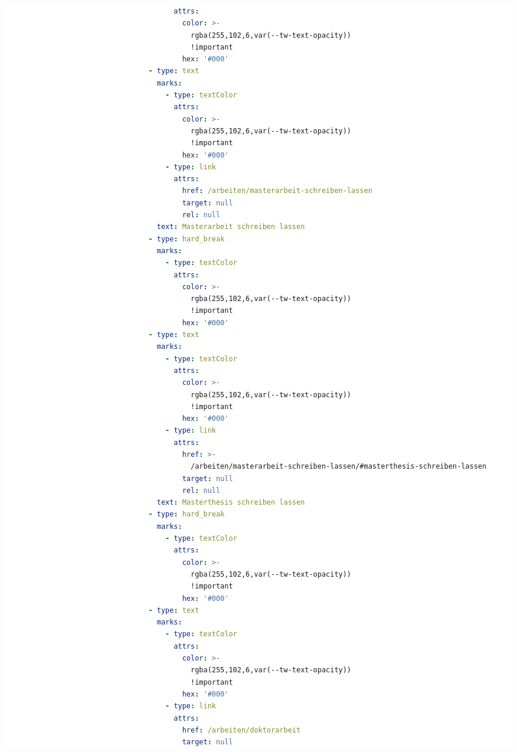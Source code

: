 ```yaml
                                        attrs:
                                          color: >-
                                            rgba(255,102,6,var(--tw-text-opacity))
                                            !important
                                          hex: '#000'
                                  - type: text
                                    marks:
                                      - type: textColor
                                        attrs:
                                          color: >-
                                            rgba(255,102,6,var(--tw-text-opacity))
                                            !important
                                          hex: '#000'
                                      - type: link
                                        attrs:
                                          href: /arbeiten/masterarbeit-schreiben-lassen
                                          target: null
                                          rel: null
                                    text: Masterarbeit schreiben lassen
                                  - type: hard_break
                                    marks:
                                      - type: textColor
                                        attrs:
                                          color: >-
                                            rgba(255,102,6,var(--tw-text-opacity))
                                            !important
                                          hex: '#000'
                                  - type: text
                                    marks:
                                      - type: textColor
                                        attrs:
                                          color: >-
                                            rgba(255,102,6,var(--tw-text-opacity))
                                            !important
                                          hex: '#000'
                                      - type: link
                                        attrs:
                                          href: >-
                                            /arbeiten/masterarbeit-schreiben-lassen/#masterthesis-schreiben-lassen
                                          target: null
                                          rel: null
                                    text: Masterthesis schreiben lassen
                                  - type: hard_break
                                    marks:
                                      - type: textColor
                                        attrs:
                                          color: >-
                                            rgba(255,102,6,var(--tw-text-opacity))
                                            !important
                                          hex: '#000'
                                  - type: text
                                    marks:
                                      - type: textColor
                                        attrs:
                                          color: >-
                                            rgba(255,102,6,var(--tw-text-opacity))
                                            !important
                                          hex: '#000'
                                      - type: link
                                        attrs:
                                          href: /arbeiten/doktorarbeit
                                          target: null
```